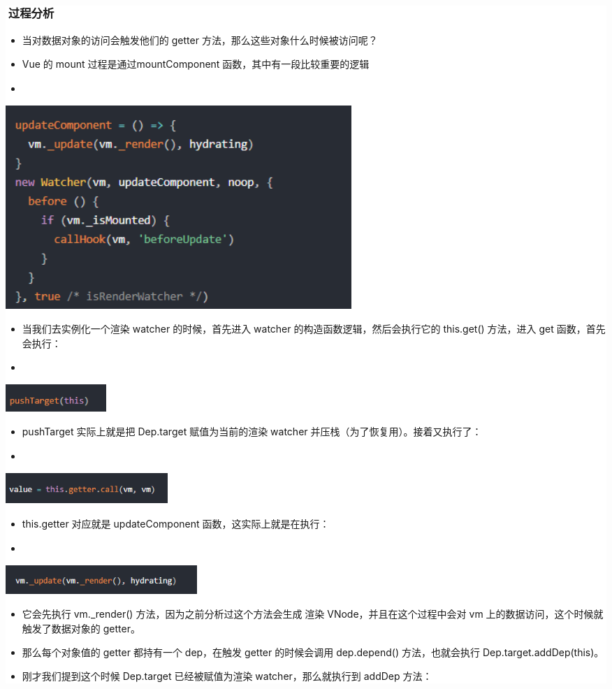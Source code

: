 ###  过程分析

- 当对数据对象的访问会触发他们的 getter 方法，那么这些对象什么时候被访问呢？

- Vue 的 mount 过程是通过mountComponent 函数，其中有一段比较重要的逻辑

-  

![](images/vue源码解析21024.png)

- 当我们去实例化一个渲染 watcher 的时候，首先进入 watcher 的构造函数逻辑，然后会执行它的 this.get() 方法，进入 get 函数，首先会执行：

-  

![](images/vue源码解析21115.png)

- pushTarget 实际上就是把 Dep.target 赋值为当前的渲染 watcher 并压栈（为了恢复用）。接着又执行了：

-  

![](images/vue源码解析21187.png)

- this.getter 对应就是 updateComponent 函数，这实际上就是在执行：

-  

![](images/vue源码解析21241.png)

- 它会先执行 vm._render() 方法，因为之前分析过这个方法会生成 渲染 VNode，并且在这个过程中会对 vm 上的数据访问，这个时候就触发了数据对象的 getter。

- 那么每个对象值的 getter 都持有一个 dep，在触发 getter 的时候会调用 dep.depend() 方法，也就会执行 Dep.target.addDep(this)。

- 刚才我们提到这个时候 Dep.target 已经被赋值为渲染 watcher，那么就执行到 addDep 方法：
